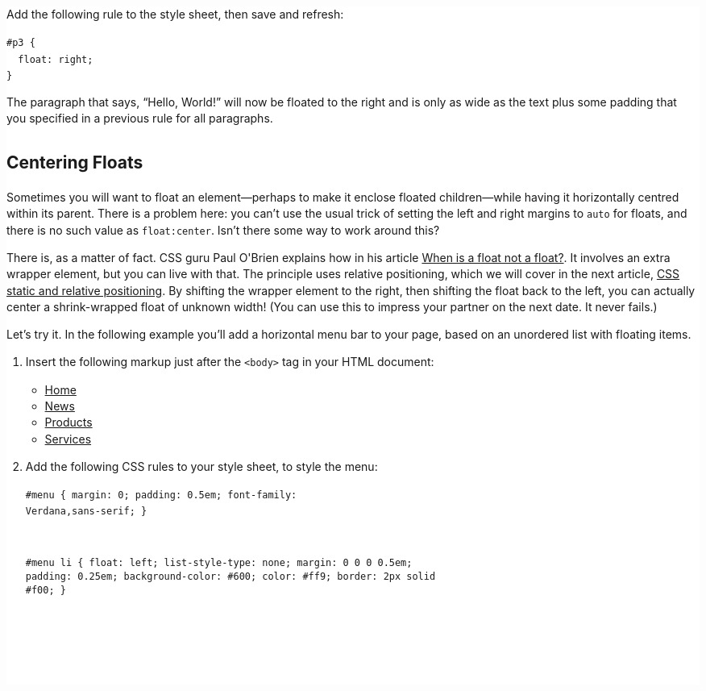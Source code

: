 Add the following rule to the style sheet, then save and refresh:

    #p3 {
      float: right;
    }

The paragraph that says, “Hello, World!” will now be floated to the right and is only as wide as the text plus some padding that you specified in a previous rule for all paragraphs.

## <span>Centering Floats</span>

Sometimes you will want to float an element—perhaps to make it enclose floated children—while having it horizontally centred within its parent. There is a problem here: you can’t use the usual trick of setting the left and right margins to `auto` for floats, and there is no such value as `float:center`. Isn’t there some way to work around this?

There is, as a matter of fact. CSS guru Paul O'Brien explains how in his article [When is a float not a float?](http://www.search-this.com/2007/09/19/when-is-a-float-not-a-float/). It involves an extra wrapper element, but you can live with that. The principle uses relative positioning, which we will cover in the next article, [CSS static and relative positioning](http://dev.opera.com/articles/view/36-css-static-and-relative-positioning/). By shifting the wrapper element to the right, then shifting the float back to the left, you can actually center a shrink-wrapped float of unknown width! (You can use this to impress your partner on the next date. It never fails.)

Let’s try it. In the following example you’ll add a horizontal menu bar to your page, based on an unordered list with floating items.

1.  Insert the following markup just after the `<body>` tag in your HTML document:



    <div class="wrap">
       <ul id="menu">
         <li><a href="#">Home</a></li>
         <li><a href="#">News</a></li>
         <li><a href="#">Products</a></li>
         <li><a href="#">Services</a></li>
       </ul>
     </div>

     <!--Internet Explorer needs this-->
     <div class="clear"></div>

1.  Add the following CSS rules to your style sheet, to style the menu:



    <code>#menu {
       margin: 0;
       padding: 0.5em;
       font-family: Verdana,sans-serif;
     }

     #menu li {
       float: left;
       list-style-type: none;
       margin: 0 0 0 0.5em;
       padding: 0.25em;
       background-color: #600;
       color: #ff9;
       border: 2px solid #f00;
     }
